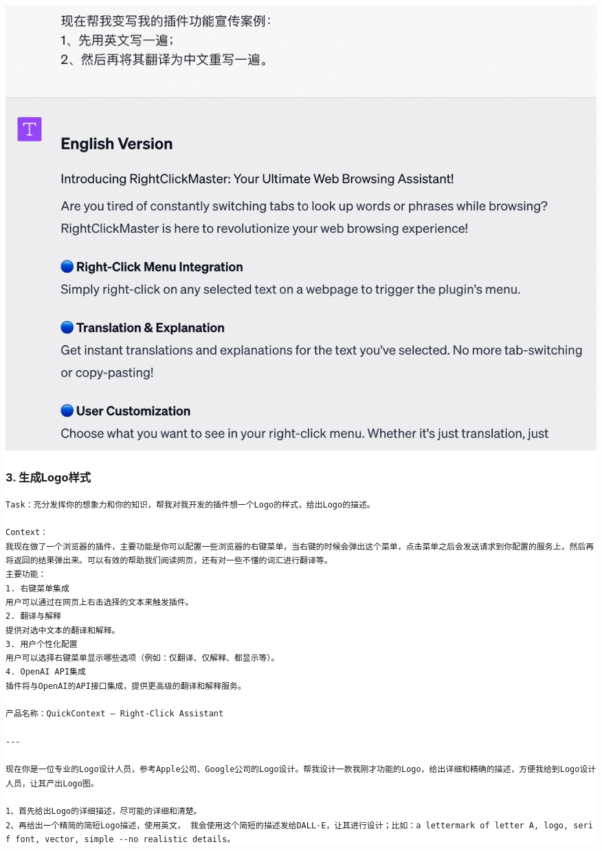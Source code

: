 ![image-20230828231808614](readme_image/image-20230828231808614.png)



### 3. 生成Logo样式

```
Task：充分发挥你的想象力和你的知识，帮我对我开发的插件想一个Logo的样式，给出Logo的描述。

Context：
我现在做了一个浏览器的插件，主要功能是你可以配置一些浏览器的右键菜单，当右键的时候会弹出这个菜单，点击菜单之后会发送请求到你配置的服务上，然后再将返回的结果弹出来。可以有效的帮助我们阅读网页，还有对一些不懂的词汇进行翻译等。
主要功能：
1. 右键菜单集成
用户可以通过在网页上右击选择的文本来触发插件。
2. 翻译与解释
提供对选中文本的翻译和解释。
3. 用户个性化配置
用户可以选择右键菜单显示哪些选项（例如：仅翻译、仅解释、都显示等）。
4. OpenAI API集成
插件将与OpenAI的API接口集成，提供更高级的翻译和解释服务。

产品名称：QuickContext — Right-Click Assistant

--- 

现在你是一位专业的Logo设计人员，参考Apple公司、Google公司的Logo设计。帮我设计一款我刚才功能的Logo，给出详细和精确的描述，方便我给到Logo设计人员，让其产出Logo图。

1、首先给出Logo的详细描述，尽可能的详细和清楚。
2、再给出一个精简的简短Logo描述，使用英文， 我会使用这个简短的描述发给DALL·E，让其进行设计；比如：a lettermark of letter A, logo, serif font, vector, simple --no realistic details。

```